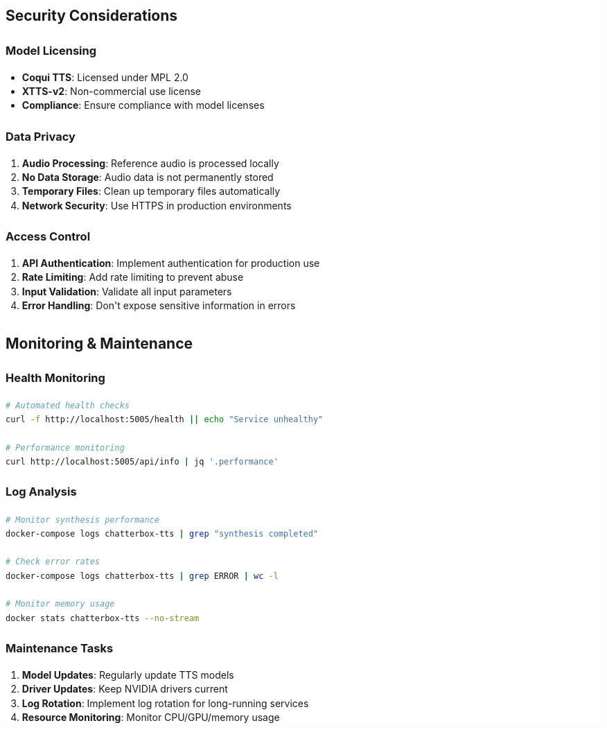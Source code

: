 ## Security Considerations

### Model Licensing

- **Coqui TTS**: Licensed under MPL 2.0
- **XTTS-v2**: Non-commercial use license
- **Compliance**: Ensure compliance with model licenses

### Data Privacy

1. **Audio Processing**: Reference audio is processed locally
2. **No Data Storage**: Audio data is not permanently stored
3. **Temporary Files**: Clean up temporary files automatically
4. **Network Security**: Use HTTPS in production environments

### Access Control

1. **API Authentication**: Implement authentication for production use
2. **Rate Limiting**: Add rate limiting to prevent abuse
3. **Input Validation**: Validate all input parameters
4. **Error Handling**: Don't expose sensitive information in errors

## Monitoring & Maintenance

### Health Monitoring

```bash
# Automated health checks
curl -f http://localhost:5005/health || echo "Service unhealthy"

# Performance monitoring
curl http://localhost:5005/api/info | jq '.performance'
```

### Log Analysis

```bash
# Monitor synthesis performance
docker-compose logs chatterbox-tts | grep "synthesis completed"

# Check error rates
docker-compose logs chatterbox-tts | grep ERROR | wc -l

# Monitor memory usage
docker stats chatterbox-tts --no-stream
```

### Maintenance Tasks

1. **Model Updates**: Regularly update TTS models
2. **Driver Updates**: Keep NVIDIA drivers current
3. **Log Rotation**: Implement log rotation for long-running services
4. **Resource Monitoring**: Monitor CPU/GPU/memory usage
